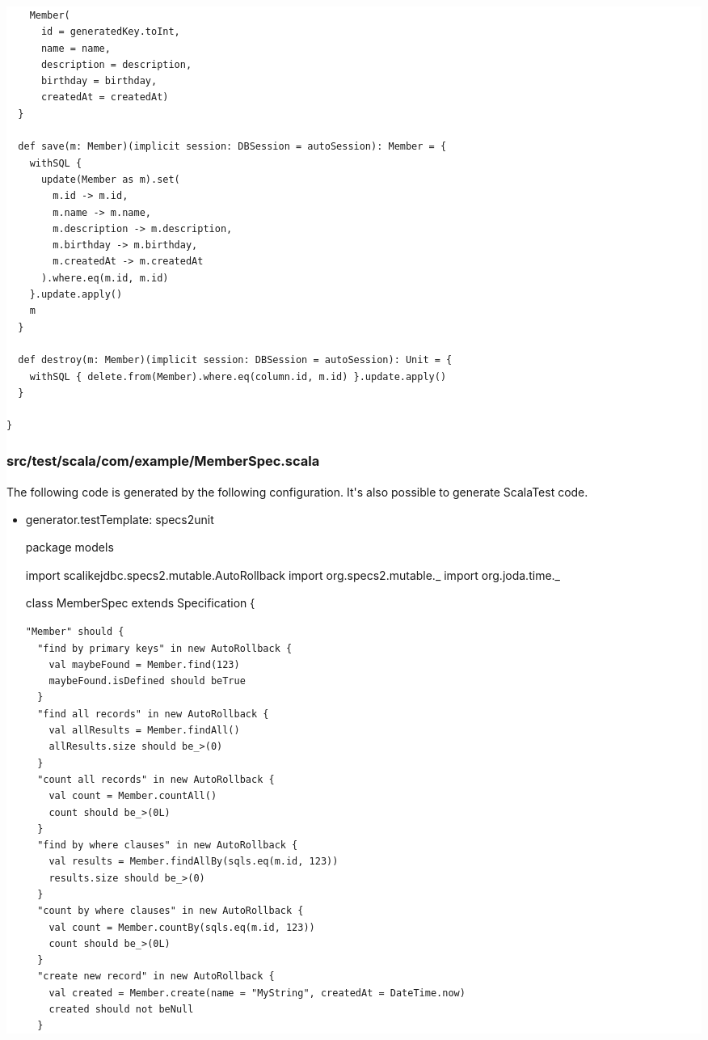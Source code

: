         Member(
          id = generatedKey.toInt,
          name = name,
          description = description,
          birthday = birthday,
          createdAt = createdAt)
      }

      def save(m: Member)(implicit session: DBSession = autoSession): Member = {
        withSQL {
          update(Member as m).set(
            m.id -> m.id,
            m.name -> m.name,
            m.description -> m.description,
            m.birthday -> m.birthday,
            m.createdAt -> m.createdAt
          ).where.eq(m.id, m.id)
        }.update.apply()
        m
      }

      def destroy(m: Member)(implicit session: DBSession = autoSession): Unit = {
        withSQL { delete.from(Member).where.eq(column.id, m.id) }.update.apply()
      }

    }

### src/test/scala/com/example/MemberSpec.scala

The following code is generated by the following configuration. It's also possible to generate ScalaTest code.

- generator.testTemplate: specs2unit

    package models

    import scalikejdbc.specs2.mutable.AutoRollback
    import org.specs2.mutable._
    import org.joda.time._

    class MemberSpec extends Specification {

      "Member" should {
        "find by primary keys" in new AutoRollback {
          val maybeFound = Member.find(123)
          maybeFound.isDefined should beTrue
        }
        "find all records" in new AutoRollback {
          val allResults = Member.findAll()
          allResults.size should be_>(0)
        }
        "count all records" in new AutoRollback {
          val count = Member.countAll()
          count should be_>(0L)
        }
        "find by where clauses" in new AutoRollback {
          val results = Member.findAllBy(sqls.eq(m.id, 123))
          results.size should be_>(0)
        }
        "count by where clauses" in new AutoRollback {
          val count = Member.countBy(sqls.eq(m.id, 123))
          count should be_>(0L)
        }
        "create new record" in new AutoRollback {
          val created = Member.create(name = "MyString", createdAt = DateTime.now)
          created should not beNull
        }